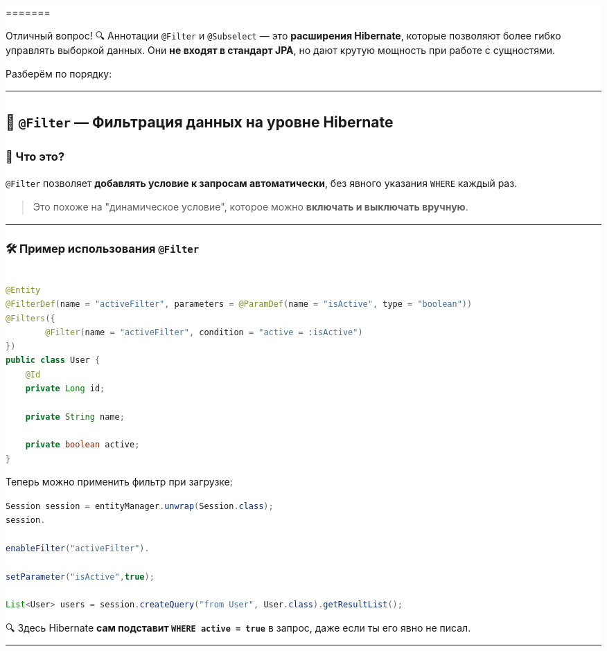 =======

Отличный вопрос! 🔍 Аннотации `@Filter` и `@Subselect` — это **расширения
Hibernate**, которые позволяют более гибко управлять выборкой данных. Они **не
входят в стандарт JPA**, но дают крутую мощность при работе с сущностями.

Разберём по порядку:

---

## 🔹 `@Filter` — Фильтрация данных на уровне Hibernate

### 📌 Что это?

`@Filter` позволяет **добавлять условие к запросам автоматически**, без явного
указания `WHERE` каждый раз.

> Это похоже на "динамическое условие", которое можно **включать и выключать
вручную**.

---

### 🛠 Пример использования `@Filter`

```java

@Entity
@FilterDef(name = "activeFilter", parameters = @ParamDef(name = "isActive", type = "boolean"))
@Filters({
        @Filter(name = "activeFilter", condition = "active = :isActive")
})
public class User {
    @Id
    private Long id;

    private String name;

    private boolean active;
}
```

Теперь можно применить фильтр при загрузке:

```java
Session session = entityManager.unwrap(Session.class);
session.

enableFilter("activeFilter").

setParameter("isActive",true);

List<User> users = session.createQuery("from User", User.class).getResultList();
```

🔍 Здесь Hibernate **сам подставит `WHERE active = true`** в запрос, даже если ты
его явно не писал.

---